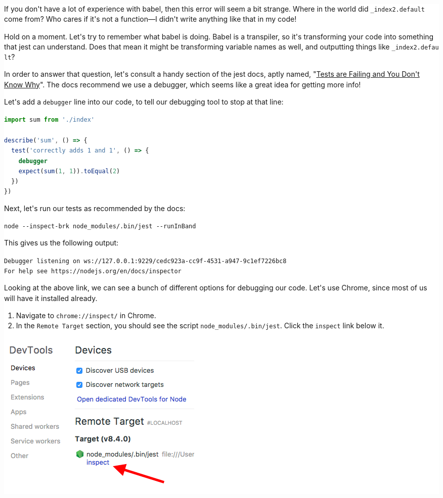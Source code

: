 If you don't have a lot of experience with babel, then this error will seem a bit strange. Where in the world did `_index2.default` come from? Who cares if it's not a function—I didn't write anything like that in my code!

Hold on a moment. Let's try to remember what babel is doing. Babel is a transpiler, so it's transforming your code into something that jest can understand. Does that mean it might be transforming variable names as well, and outputting things like `_index2.default`?

In order to answer that question, let's consult a handy section of the jest docs, aptly named, "[Tests are Failing and You Don't Know Why](https://facebook.github.io/jest/docs/en/troubleshooting.html#tests-are-failing-and-you-don-t-know-why)". The docs recommend we use a debugger, which seems like a great idea for getting more info!

Let's add a `debugger` line into our code, to tell our debugging tool to stop at that line:

```javascript
import sum from './index'

describe('sum', () => {
  test('correctly adds 1 and 1', () => {
    debugger
    expect(sum(1, 1)).toEqual(2)
  })
})
```

Next, let's run our tests as recommended by the docs:

```
node --inspect-brk node_modules/.bin/jest --runInBand
```

This gives us the following output:

```
Debugger listening on ws://127.0.0.1:9229/cedc923a-cc9f-4531-a947-9c1ef7226bc8
For help see https://nodejs.org/en/docs/inspector
```

Looking at the above link, we can see a bunch of different options for debugging our code. Let's use Chrome, since most of us will have it installed already.

1. Navigate to `chrome://inspect/` in Chrome.
2. In the `Remote Target` section, you should see the script `node_modules/.bin/jest`. Click the `inspect` link below it.

![Chrome Remote Target](./images/chrome_remote_target.png)
